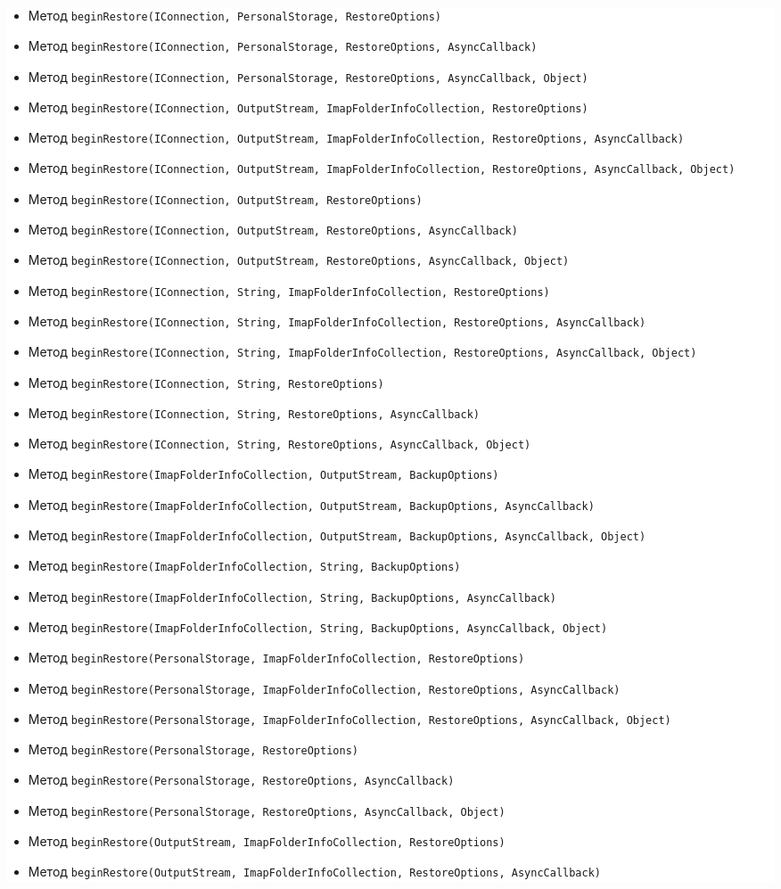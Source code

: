 - Метод `beginRestore(IConnection, PersonalStorage, RestoreOptions)`

- Метод `beginRestore(IConnection, PersonalStorage, RestoreOptions, AsyncCallback)`

- Метод `beginRestore(IConnection, PersonalStorage, RestoreOptions, AsyncCallback, Object)`

- Метод `beginRestore(IConnection, OutputStream, ImapFolderInfoCollection, RestoreOptions)`

- Метод `beginRestore(IConnection, OutputStream, ImapFolderInfoCollection, RestoreOptions, AsyncCallback)`

- Метод `beginRestore(IConnection, OutputStream, ImapFolderInfoCollection, RestoreOptions, AsyncCallback, Object)`

- Метод `beginRestore(IConnection, OutputStream, RestoreOptions)`

- Метод `beginRestore(IConnection, OutputStream, RestoreOptions, AsyncCallback)`

- Метод `beginRestore(IConnection, OutputStream, RestoreOptions, AsyncCallback, Object)`

- Метод `beginRestore(IConnection, String, ImapFolderInfoCollection, RestoreOptions)`

- Метод `beginRestore(IConnection, String, ImapFolderInfoCollection, RestoreOptions, AsyncCallback)`

- Метод `beginRestore(IConnection, String, ImapFolderInfoCollection, RestoreOptions, AsyncCallback, Object)`

- Метод `beginRestore(IConnection, String, RestoreOptions)`

- Метод `beginRestore(IConnection, String, RestoreOptions, AsyncCallback)`

- Метод `beginRestore(IConnection, String, RestoreOptions, AsyncCallback, Object)`

- Метод `beginRestore(ImapFolderInfoCollection, OutputStream, BackupOptions)`

- Метод `beginRestore(ImapFolderInfoCollection, OutputStream, BackupOptions, AsyncCallback)`

- Метод `beginRestore(ImapFolderInfoCollection, OutputStream, BackupOptions, AsyncCallback, Object)`

- Метод `beginRestore(ImapFolderInfoCollection, String, BackupOptions)`

- Метод `beginRestore(ImapFolderInfoCollection, String, BackupOptions, AsyncCallback)`

- Метод `beginRestore(ImapFolderInfoCollection, String, BackupOptions, AsyncCallback, Object)`

- Метод `beginRestore(PersonalStorage, ImapFolderInfoCollection, RestoreOptions)`

- Метод `beginRestore(PersonalStorage, ImapFolderInfoCollection, RestoreOptions, AsyncCallback)`

- Метод `beginRestore(PersonalStorage, ImapFolderInfoCollection, RestoreOptions, AsyncCallback, Object)`

- Метод `beginRestore(PersonalStorage, RestoreOptions)`

- Метод `beginRestore(PersonalStorage, RestoreOptions, AsyncCallback)`

- Метод `beginRestore(PersonalStorage, RestoreOptions, AsyncCallback, Object)`

- Метод `beginRestore(OutputStream, ImapFolderInfoCollection, RestoreOptions)`

- Метод `beginRestore(OutputStream, ImapFolderInfoCollection, RestoreOptions, AsyncCallback)`
